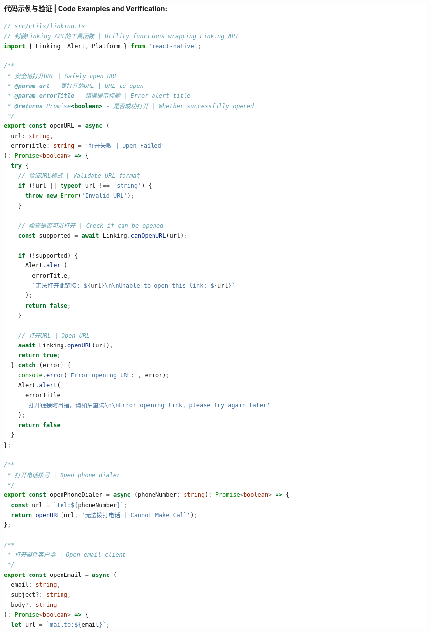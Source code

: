  **代码示例与验证 | Code Examples and Verification:**
  ```typescript
  // src/utils/linking.ts
  // 封装Linking API的工具函数 | Utility functions wrapping Linking API
  import { Linking, Alert, Platform } from 'react-native';

  /**
   * 安全地打开URL | Safely open URL
   * @param url - 要打开的URL | URL to open
   * @param errorTitle - 错误提示标题 | Error alert title
   * @returns Promise<boolean> - 是否成功打开 | Whether successfully opened
   */
  export const openURL = async (
    url: string,
    errorTitle: string = '打开失败 | Open Failed'
  ): Promise<boolean> => {
    try {
      // 验证URL格式 | Validate URL format
      if (!url || typeof url !== 'string') {
        throw new Error('Invalid URL');
      }

      // 检查是否可以打开 | Check if can be opened
      const supported = await Linking.canOpenURL(url);

      if (!supported) {
        Alert.alert(
          errorTitle,
          `无法打开此链接: ${url}\n\nUnable to open this link: ${url}`
        );
        return false;
      }

      // 打开URL | Open URL
      await Linking.openURL(url);
      return true;
    } catch (error) {
      console.error('Error opening URL:', error);
      Alert.alert(
        errorTitle,
        '打开链接时出错，请稍后重试\n\nError opening link, please try again later'
      );
      return false;
    }
  };

  /**
   * 打开电话拨号 | Open phone dialer
   */
  export const openPhoneDialer = async (phoneNumber: string): Promise<boolean> => {
    const url = `tel:${phoneNumber}`;
    return openURL(url, '无法拨打电话 | Cannot Make Call');
  };

  /**
   * 打开邮件客户端 | Open email client
   */
  export const openEmail = async (
    email: string,
    subject?: string,
    body?: string
  ): Promise<boolean> => {
    let url = `mailto:${email}`;

  ```